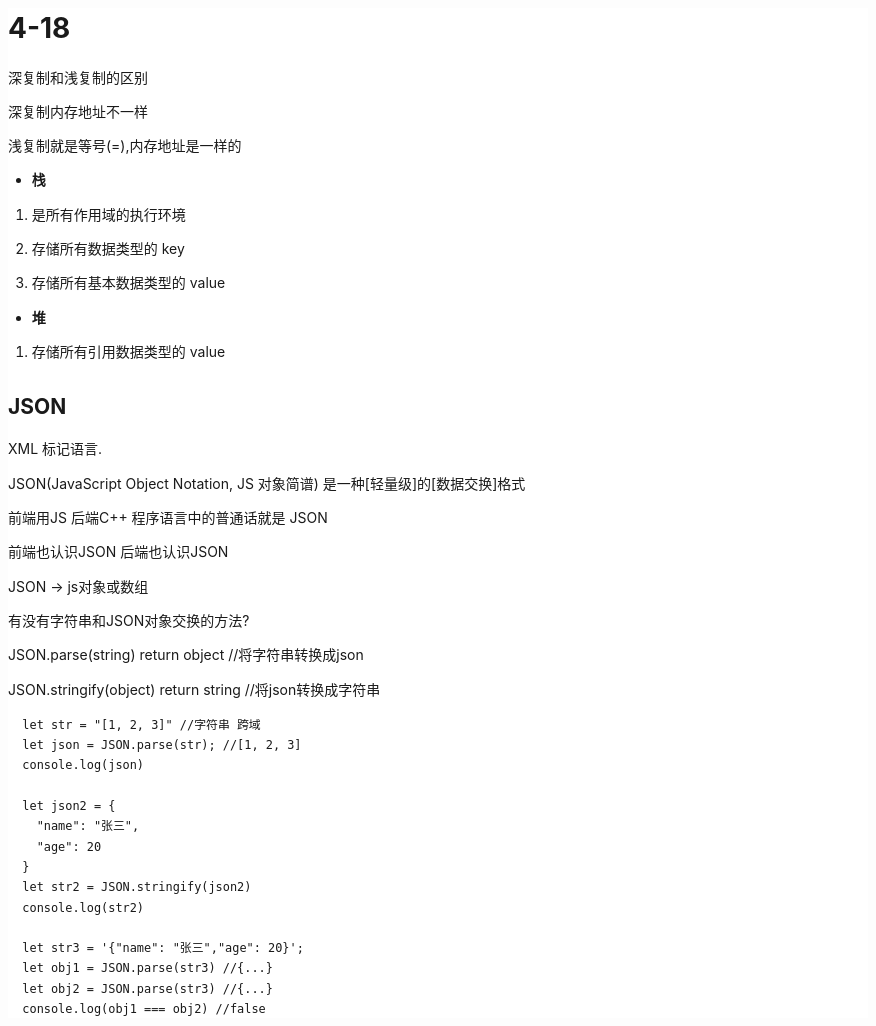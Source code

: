 

# 4-18

深复制和浅复制的区别

深复制内存地址不一样

浅复制就是等号(=),内存地址是一样的

+ **栈**

1. 是所有作用域的执行环境

2. 存储所有数据类型的 key

3. 存储所有基本数据类型的 value

+ **堆**

1. 存储所有引用数据类型的 value

## JSON

XML 标记语言.

JSON(JavaScript Object Notation, JS 对象简谱) 是一种[轻量级]的[数据交换]格式

前端用JS 后端C++ 程序语言中的普通话就是 JSON

前端也认识JSON 后端也认识JSON

JSON -> js对象或数组



有没有字符串和JSON对象交换的方法?

JSON.parse(string) return object //将字符串转换成json

 JSON.stringify(object) return string //将json转换成字符串




      let str = "[1, 2, 3]" //字符串 跨域
      let json = JSON.parse(str); //[1, 2, 3]
      console.log(json)
    
      let json2 = {
        "name": "张三",
        "age": 20
      }
      let str2 = JSON.stringify(json2)
      console.log(str2)
    
      let str3 = '{"name": "张三","age": 20}';
      let obj1 = JSON.parse(str3) //{...}
      let obj2 = JSON.parse(str3) //{...}
      console.log(obj1 === obj2) //false
